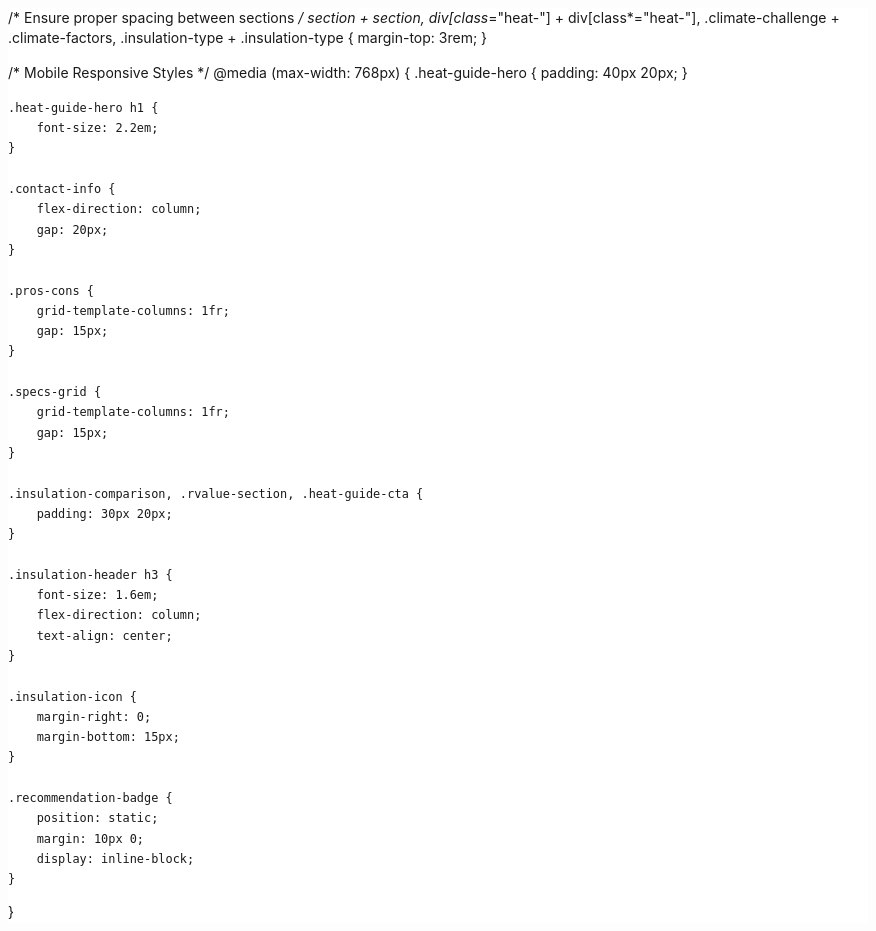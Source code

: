 /* Ensure proper spacing between sections */
section + section,
div[class*="heat-"] + div[class*="heat-"],
.climate-challenge + .climate-factors,
.insulation-type + .insulation-type {
    margin-top: 3rem;
}

/* Mobile Responsive Styles */
@media (max-width: 768px) {
    .heat-guide-hero {
        padding: 40px 20px;
    }
    
    .heat-guide-hero h1 {
        font-size: 2.2em;
    }
    
    .contact-info {
        flex-direction: column;
        gap: 20px;
    }
    
    .pros-cons {
        grid-template-columns: 1fr;
        gap: 15px;
    }
    
    .specs-grid {
        grid-template-columns: 1fr;
        gap: 15px;
    }
    
    .insulation-comparison, .rvalue-section, .heat-guide-cta {
        padding: 30px 20px;
    }
    
    .insulation-header h3 {
        font-size: 1.6em;
        flex-direction: column;
        text-align: center;
    }
    
    .insulation-icon {
        margin-right: 0;
        margin-bottom: 15px;
    }
    
    .recommendation-badge {
        position: static;
        margin: 10px 0;
        display: inline-block;
    }
}
</style>

